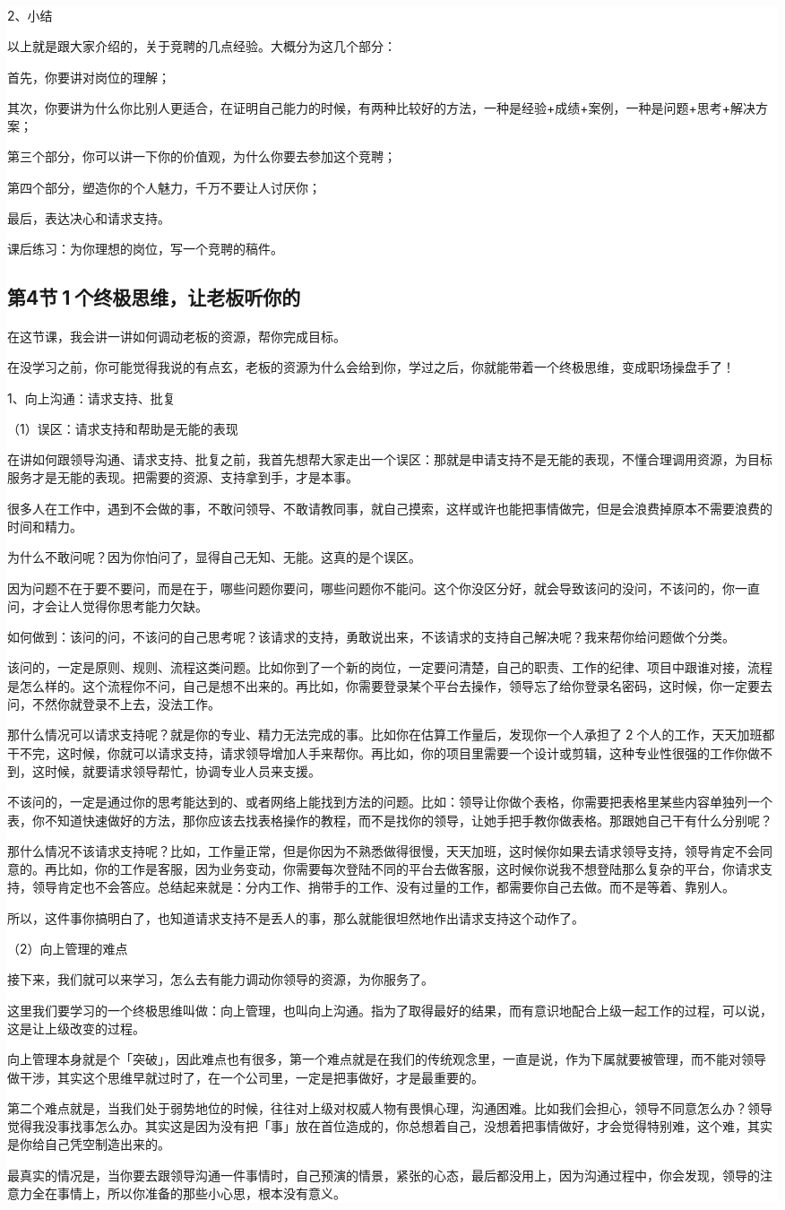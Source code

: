 2、小结

以上就是跟大家介绍的，关于竞聘的几点经验。大概分为这几个部分：

首先，你要讲对岗位的理解；

其次，你要讲为什么你比别人更适合，在证明自己能力的时候，有两种比较好的方法，一种是经验+成绩+案例，一种是问题+思考+解决方案；

第三个部分，你可以讲一下你的价值观，为什么你要去参加这个竞聘；

第四个部分，塑造你的个人魅力，千万不要让人讨厌你；

最后，表达决心和请求支持。

课后练习：为你理想的岗位，写一个竞聘的稿件。

## 第4节 1 个终极思维，让老板听你的

在这节课，我会讲一讲如何调动老板的资源，帮你完成目标。

在没学习之前，你可能觉得我说的有点玄，老板的资源为什么会给到你，学过之后，你就能带着一个终极思维，变成职场操盘手了！

1、向上沟通：请求支持、批复

（1）误区：请求支持和帮助是无能的表现

在讲如何跟领导沟通、请求支持、批复之前，我首先想帮大家走出一个误区：那就是申请支持不是无能的表现，不懂合理调用资源，为目标服务才是无能的表现。把需要的资源、支持拿到手，才是本事。

很多人在工作中，遇到不会做的事，不敢问领导、不敢请教同事，就自己摸索，这样或许也能把事情做完，但是会浪费掉原本不需要浪费的时间和精力。

为什么不敢问呢？因为你怕问了，显得自己无知、无能。这真的是个误区。

因为问题不在于要不要问，而是在于，哪些问题你要问，哪些问题你不能问。这个你没区分好，就会导致该问的没问，不该问的，你一直问，才会让人觉得你思考能力欠缺。

如何做到：该问的问，不该问的自己思考呢？该请求的支持，勇敢说出来，不该请求的支持自己解决呢？我来帮你给问题做个分类。

该问的，一定是原则、规则、流程这类问题。比如你到了一个新的岗位，一定要问清楚，自己的职责、工作的纪律、项目中跟谁对接，流程是怎么样的。这个流程你不问，自己是想不出来的。再比如，你需要登录某个平台去操作，领导忘了给你登录名密码，这时候，你一定要去问，不然你就登录不上去，没法工作。

那什么情况可以请求支持呢？就是你的专业、精力无法完成的事。比如你在估算工作量后，发现你一个人承担了 2 个人的工作，天天加班都干不完，这时候，你就可以请求支持，请求领导增加人手来帮你。再比如，你的项目里需要一个设计或剪辑，这种专业性很强的工作你做不到，这时候，就要请求领导帮忙，协调专业人员来支援。

不该问的，一定是通过你的思考能达到的、或者网络上能找到方法的问题。比如：领导让你做个表格，你需要把表格里某些内容单独列一个表，你不知道快速做好的方法，那你应该去找表格操作的教程，而不是找你的领导，让她手把手教你做表格。那跟她自己干有什么分别呢？

那什么情况不该请求支持呢？比如，工作量正常，但是你因为不熟悉做得很慢，天天加班，这时候你如果去请求领导支持，领导肯定不会同意的。再比如，你的工作是客服，因为业务变动，你需要每次登陆不同的平台去做客服，这时候你说我不想登陆那么复杂的平台，你请求支持，领导肯定也不会答应。总结起来就是：分内工作、捎带手的工作、没有过量的工作，都需要你自己去做。而不是等着、靠别人。

所以，这件事你搞明白了，也知道请求支持不是丢人的事，那么就能很坦然地作出请求支持这个动作了。

（2）向上管理的难点

接下来，我们就可以来学习，怎么去有能力调动你领导的资源，为你服务了。

这里我们要学习的一个终极思维叫做：向上管理，也叫向上沟通。指为了取得最好的结果，而有意识地配合上级一起工作的过程，可以说，这是让上级改变的过程。

向上管理本身就是个「突破」，因此难点也有很多，第一个难点就是在我们的传统观念里，一直是说，作为下属就要被管理，而不能对领导做干涉，其实这个思维早就过时了，在一个公司里，一定是把事做好，才是最重要的。

第二个难点就是，当我们处于弱势地位的时候，往往对上级对权威人物有畏惧心理，沟通困难。比如我们会担心，领导不同意怎么办？领导觉得我没事找事怎么办。其实这是因为没有把「事」放在首位造成的，你总想着自己，没想着把事情做好，才会觉得特别难，这个难，其实是你给自己凭空制造出来的。

最真实的情况是，当你要去跟领导沟通一件事情时，自己预演的情景，紧张的心态，最后都没用上，因为沟通过程中，你会发现，领导的注意力全在事情上，所以你准备的那些小心思，根本没有意义。
